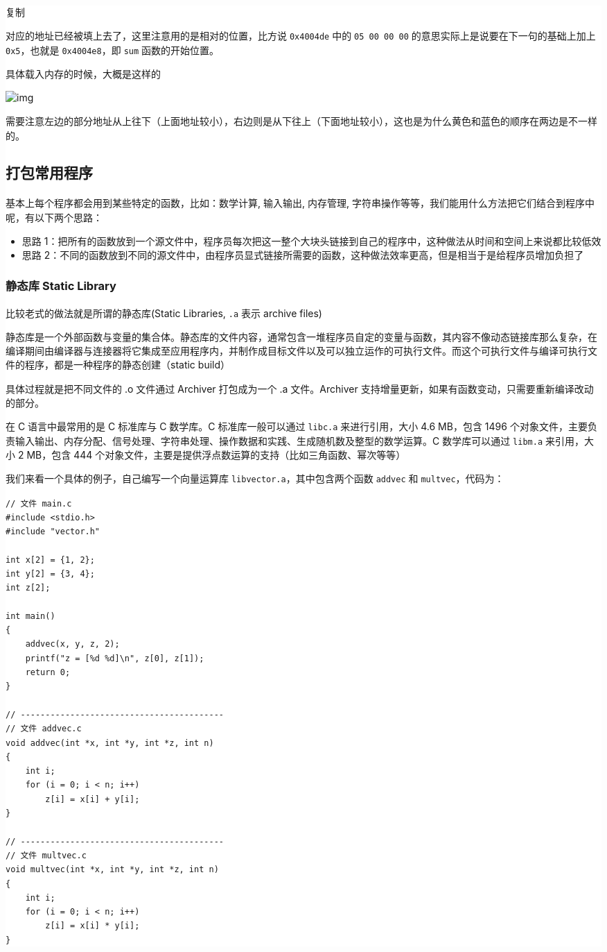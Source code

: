 复制

对应的地址已经被填上去了，这里注意用的是相对的位置，比方说 `0x4004de` 中的 `05 00 00 00` 的意思实际上是说要在下一句的基础上加上 `0x5`，也就是 `0x4004e8`，即 `sum` 函数的开始位置。

具体载入内存的时候，大概是这样的

![img](https://wdxtub.com/images/14613335526946.jpg)

需要注意左边的部分地址从上往下（上面地址较小），右边则是从下往上（下面地址较小），这也是为什么黄色和蓝色的顺序在两边是不一样的。

## 打包常用程序

基本上每个程序都会用到某些特定的函数，比如：数学计算, 输入输出, 内存管理, 字符串操作等等，我们能用什么方法把它们结合到程序中呢，有以下两个思路：

- 思路 1：把所有的函数放到一个源文件中，程序员每次把这一整个大块头链接到自己的程序中，这种做法从时间和空间上来说都比较低效
- 思路 2：不同的函数放到不同的源文件中，由程序员显式链接所需要的函数，这种做法效率更高，但是相当于是给程序员增加负担了

### 静态库 Static Library

比较老式的做法就是所谓的静态库(Static Libraries, `.a` 表示 archive files)

静态库是一个外部函数与变量的集合体。静态库的文件内容，通常包含一堆程序员自定的变量与函数，其内容不像动态链接库那么复杂，在编译期间由编译器与连接器将它集成至应用程序内，并制作成目标文件以及可以独立运作的可执行文件。而这个可执行文件与编译可执行文件的程序，都是一种程序的静态创建（static build）

具体过程就是把不同文件的 .o 文件通过 Archiver 打包成为一个 .a 文件。Archiver 支持增量更新，如果有函数变动，只需要重新编译改动的部分。

在 C 语言中最常用的是 C 标准库与 C 数学库。C 标准库一般可以通过 `libc.a` 来进行引用，大小 4.6 MB，包含 1496 个对象文件，主要负责输入输出、内存分配、信号处理、字符串处理、操作数据和实践、生成随机数及整型的数学运算。C 数学库可以通过 `libm.a` 来引用，大小 2 MB，包含 444 个对象文件，主要是提供浮点数运算的支持（比如三角函数、幂次等等）

我们来看一个具体的例子，自己编写一个向量运算库 `libvector.a`，其中包含两个函数 `addvec` 和 `multvec`，代码为：

```
// 文件 main.c
#include <stdio.h>
#include "vector.h"

int x[2] = {1, 2};
int y[2] = {3, 4};
int z[2];

int main()
{
    addvec(x, y, z, 2);
    printf("z = [%d %d]\n", z[0], z[1]);
    return 0;
}

// -----------------------------------------
// 文件 addvec.c
void addvec(int *x, int *y, int *z, int n)
{
    int i;
    for (i = 0; i < n; i++)
        z[i] = x[i] + y[i];
}

// -----------------------------------------
// 文件 multvec.c
void multvec(int *x, int *y, int *z, int n)
{
    int i;
    for (i = 0; i < n; i++)
        z[i] = x[i] * y[i];
}
```
